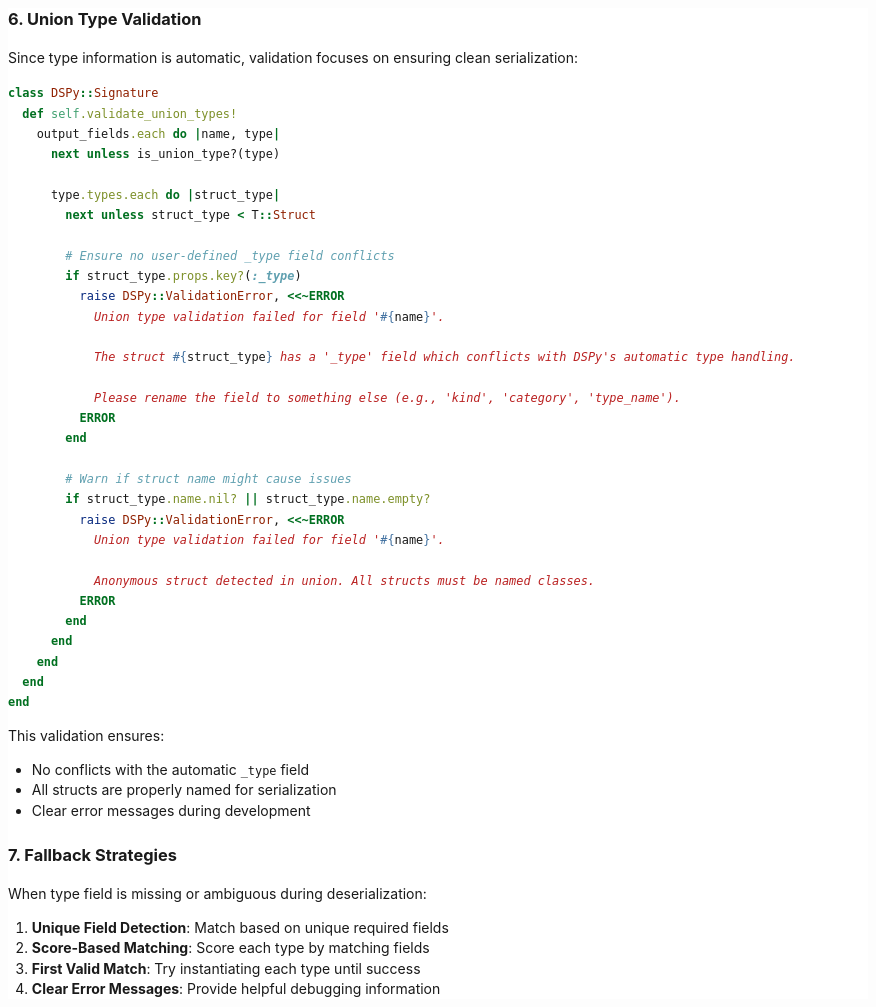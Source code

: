 ### 6. Union Type Validation

Since type information is automatic, validation focuses on ensuring clean serialization:

```ruby
class DSPy::Signature
  def self.validate_union_types!
    output_fields.each do |name, type|
      next unless is_union_type?(type)
      
      type.types.each do |struct_type|
        next unless struct_type < T::Struct
        
        # Ensure no user-defined _type field conflicts
        if struct_type.props.key?(:_type)
          raise DSPy::ValidationError, <<~ERROR
            Union type validation failed for field '#{name}'.
            
            The struct #{struct_type} has a '_type' field which conflicts with DSPy's automatic type handling.
            
            Please rename the field to something else (e.g., 'kind', 'category', 'type_name').
          ERROR
        end
        
        # Warn if struct name might cause issues
        if struct_type.name.nil? || struct_type.name.empty?
          raise DSPy::ValidationError, <<~ERROR
            Union type validation failed for field '#{name}'.
            
            Anonymous struct detected in union. All structs must be named classes.
          ERROR
        end
      end
    end
  end
end
```

This validation ensures:
- No conflicts with the automatic `_type` field
- All structs are properly named for serialization
- Clear error messages during development

### 7. Fallback Strategies

When type field is missing or ambiguous during deserialization:

1. **Unique Field Detection**: Match based on unique required fields
2. **Score-Based Matching**: Score each type by matching fields
3. **First Valid Match**: Try instantiating each type until success
4. **Clear Error Messages**: Provide helpful debugging information
